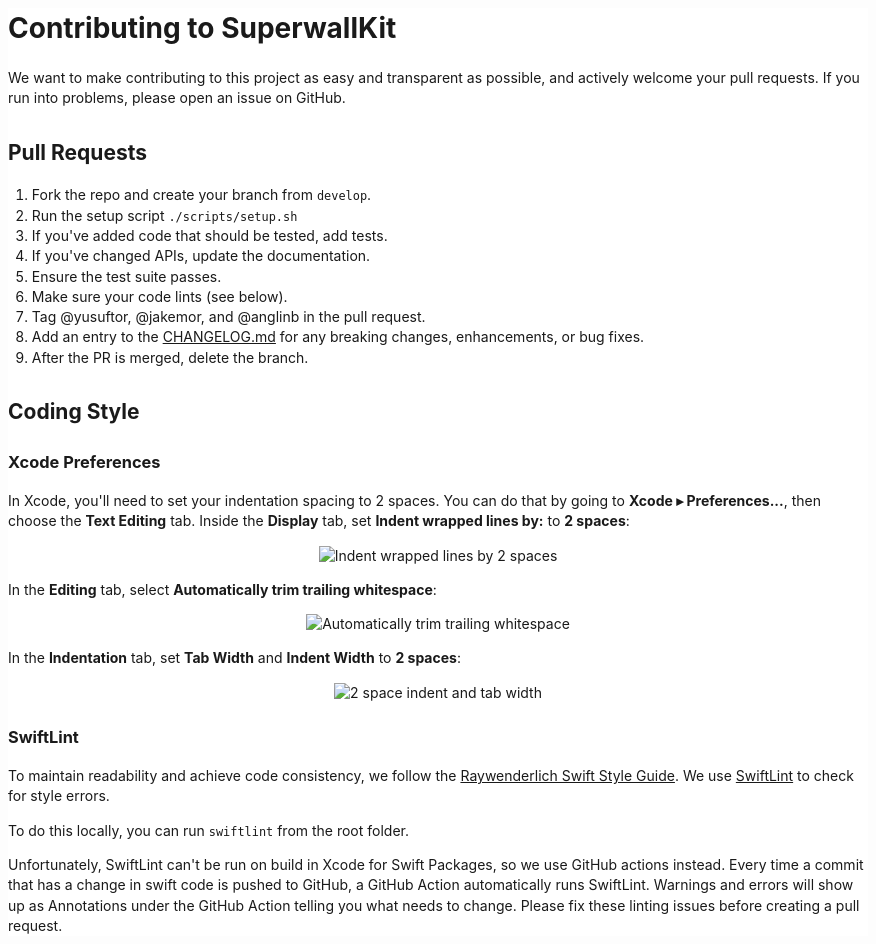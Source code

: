 # Contributing to SuperwallKit

We want to make contributing to this project as easy and transparent as
possible, and actively welcome your pull requests. If you run into problems,
please open an issue on GitHub.

## Pull Requests

1. Fork the repo and create your branch from `develop`.
2. Run the setup script `./scripts/setup.sh`
3. If you've added code that should be tested, add tests.
4. If you've changed APIs, update the documentation.
5. Ensure the test suite passes.
6. Make sure your code lints (see below).
7. Tag @yusuftor, @jakemor, and @anglinb in the pull request.
8. Add an entry to the [CHANGELOG.md](../CHANGELOG.md) for any breaking changes, enhancements, or bug fixes.
9. After the PR is merged, delete the branch.

## Coding Style

### Xcode Preferences
In Xcode, you'll need to set your indentation spacing to 2 spaces. You can do that by going to **Xcode ▸ Preferences...**, then choose the **Text Editing** tab. Inside the **Display** tab, set **Indent wrapped lines by:** to **2 spaces**:

<p align="center">
  <img width="830" alt="Indent wrapped lines by 2 spaces" src="https://user-images.githubusercontent.com/3296904/159707444-c3524fef-b31f-4495-b8ca-2ecd8fc7f698.png">
</p>

In the **Editing** tab, select **Automatically trim trailing whitespace**:

<p align="center">
  <img width="830" alt="Automatically trim trailing whitespace" src="https://user-images.githubusercontent.com/3296904/159707570-5e38f179-7568-4a49-89b5-25158686e439.png">
</p>

In the **Indentation** tab, set **Tab Width** and **Indent Width** to **2 spaces**:

<p align="center">
  <img width="830" alt="2 space indent and tab width" src="https://user-images.githubusercontent.com/3296904/159707661-46e1eed0-d90e-4912-af8c-28e987d5ab60.png">
</p>

### SwiftLint
To maintain readability and achieve code consistency, we follow the [Raywenderlich Swift Style Guide](https://github.com/raywenderlich/swift-style-guide).
We use [SwiftLint](https://github.com/realm/SwiftLint) to check for style errors.

To do this locally, you can run `swiftlint` from the root folder.

Unfortunately, SwiftLint can't be run on build in Xcode for Swift Packages, so we use GitHub actions instead.
Every time a commit that has a change in swift code is pushed to GitHub, a GitHub Action automatically runs SwiftLint. Warnings and errors will show up as Annotations under the GitHub Action telling you what needs to change. Please fix these linting issues before creating a pull request.
